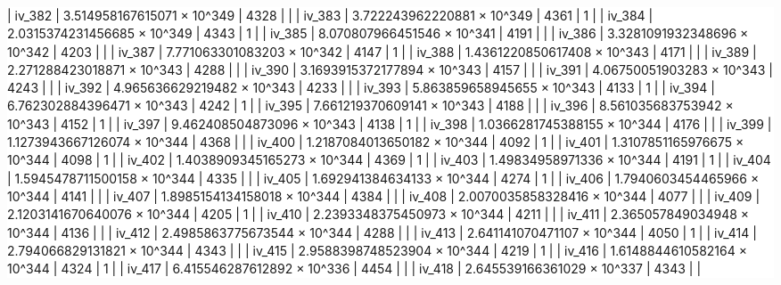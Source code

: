 | iv_382 | 3.514958167615071 × 10^349 | 4328 |  |
| iv_383 | 3.722243962220881 × 10^349 | 4361 | 1 |
| iv_384 | 2.0315374231456685 × 10^349 | 4343 | 1 |
| iv_385 | 8.070807966451546 × 10^341 | 4191 |  |
| iv_386 | 3.3281091932348696 × 10^342 | 4203 |  |
| iv_387 | 7.771063301083203 × 10^342 | 4147 | 1 |
| iv_388 | 1.4361220850617408 × 10^343 | 4171 |  |
| iv_389 | 2.271288423018871 × 10^343 | 4288 |  |
| iv_390 | 3.1693915372177894 × 10^343 | 4157 |  |
| iv_391 | 4.06750051903283 × 10^343 | 4243 |  |
| iv_392 | 4.965636629219482 × 10^343 | 4233 |  |
| iv_393 | 5.863859658945655 × 10^343 | 4133 | 1 |
| iv_394 | 6.762302884396471 × 10^343 | 4242 | 1 |
| iv_395 | 7.661219370609141 × 10^343 | 4188 |  |
| iv_396 | 8.561035683753942 × 10^343 | 4152 | 1 |
| iv_397 | 9.462408504873096 × 10^343 | 4138 | 1 |
| iv_398 | 1.0366281745388155 × 10^344 | 4176 |  |
| iv_399 | 1.1273943667126074 × 10^344 | 4368 |  |
| iv_400 | 1.2187084013650182 × 10^344 | 4092 | 1 |
| iv_401 | 1.3107851165976675 × 10^344 | 4098 | 1 |
| iv_402 | 1.4038909345165273 × 10^344 | 4369 | 1 |
| iv_403 | 1.49834958971336 × 10^344 | 4191 | 1 |
| iv_404 | 1.5945478711500158 × 10^344 | 4335 |  |
| iv_405 | 1.692941384634133 × 10^344 | 4274 | 1 |
| iv_406 | 1.7940603454465966 × 10^344 | 4141 |  |
| iv_407 | 1.8985154134158018 × 10^344 | 4384 |  |
| iv_408 | 2.0070035858328416 × 10^344 | 4077 |  |
| iv_409 | 2.1203141670640076 × 10^344 | 4205 | 1 |
| iv_410 | 2.2393348375450973 × 10^344 | 4211 |  |
| iv_411 | 2.365057849034948 × 10^344 | 4136 |  |
| iv_412 | 2.4985863775673544 × 10^344 | 4288 |  |
| iv_413 | 2.641141070471107 × 10^344 | 4050 | 1 |
| iv_414 | 2.794066829131821 × 10^344 | 4343 |  |
| iv_415 | 2.9588398748523904 × 10^344 | 4219 | 1 |
| iv_416 | 1.6148844610582164 × 10^344 | 4324 | 1 |
| iv_417 | 6.415546287612892 × 10^336 | 4454 |  |
| iv_418 | 2.645539166361029 × 10^337 | 4343 |  |